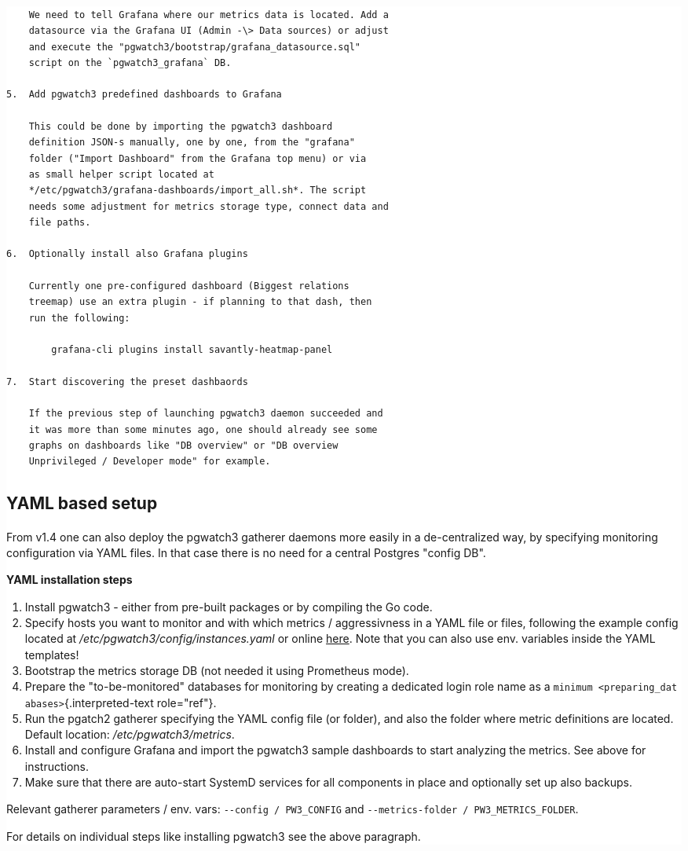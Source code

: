         We need to tell Grafana where our metrics data is located. Add a
        datasource via the Grafana UI (Admin -\> Data sources) or adjust
        and execute the "pgwatch3/bootstrap/grafana_datasource.sql"
        script on the `pgwatch3_grafana` DB.

    5.  Add pgwatch3 predefined dashboards to Grafana

        This could be done by importing the pgwatch3 dashboard
        definition JSON-s manually, one by one, from the "grafana"
        folder ("Import Dashboard" from the Grafana top menu) or via
        as small helper script located at
        */etc/pgwatch3/grafana-dashboards/import_all.sh*. The script
        needs some adjustment for metrics storage type, connect data and
        file paths.

    6.  Optionally install also Grafana plugins

        Currently one pre-configured dashboard (Biggest relations
        treemap) use an extra plugin - if planning to that dash, then
        run the following:

            grafana-cli plugins install savantly-heatmap-panel

    7.  Start discovering the preset dashbaords

        If the previous step of launching pgwatch3 daemon succeeded and
        it was more than some minutes ago, one should already see some
        graphs on dashboards like "DB overview" or "DB overview
        Unprivileged / Developer mode" for example.


## YAML based setup

From v1.4 one can also deploy the pgwatch3 gatherer daemons more easily
in a de-centralized way, by specifying monitoring configuration via YAML
files. In that case there is no need for a central Postgres "config
DB".

**YAML installation steps**

1.  Install pgwatch3 - either from pre-built packages or by compiling
    the Go code.
2.  Specify hosts you want to monitor and with which metrics /
    aggressivness in a YAML file or files, following the example config
    located at */etc/pgwatch3/config/instances.yaml* or online
    [here](https://github.com/cybertec-postgresql/pgwatch3/blob/master/pgwatch3/config/instances.yaml).
    Note that you can also use env. variables inside the YAML templates!
3.  Bootstrap the metrics storage DB (not needed it using Prometheus
    mode).
4.  Prepare the "to-be-monitored" databases for monitoring by creating
    a dedicated login role name as a
    `minimum <preparing_databases>`{.interpreted-text role="ref"}.
5.  Run the pgatch2 gatherer specifying the YAML config file (or
    folder), and also the folder where metric definitions are located.
    Default location: */etc/pgwatch3/metrics*.
6.  Install and configure Grafana and import the pgwatch3 sample
    dashboards to start analyzing the metrics. See above for
    instructions.
7.  Make sure that there are auto-start SystemD services for all
    components in place and optionally set up also backups.

Relevant gatherer parameters / env. vars: `--config / PW3_CONFIG` and
`--metrics-folder / PW3_METRICS_FOLDER`.

For details on individual steps like installing pgwatch3 see the above
paragraph.
